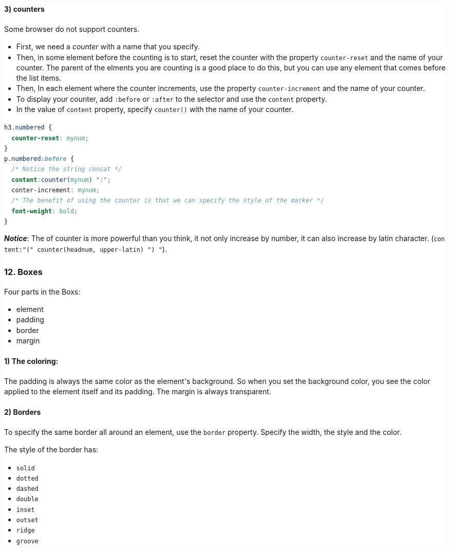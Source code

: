 #### 3) counters
Some browser do not support counters.

  * First, we need a *counter* with a name that you specify.
  * Then, in some element before the counting is to start, reset the counter with the property `counter-reset` and the name of your counter. The parent of the elments you are counting is a good place to do this, but you can use any element that comes before the list items.
  * Then, In each element where the counter increments, use the property `counter-increment` and the name of your counter.
  * To display your counter, add `:before` or `:after` to the selector and use the `content` property.
  * In the value of `content` property, specify `counter()` with the name of your counter.

  ```css
  h3.numbered {
    counter-reset: mynum;
  }
  p.numbered:before {
    /* Notice the string concat */
    content:counter(mynum) ":";
    conter-increment: mynum;
    /* The benefit of using the counter is that we can specify the style of the marker */
    font-weight: bold;
  }
  ```
  ***Notice***: The of counter is more powerful than you think, it not only increase by number, it can also increase by latin character. (`content:"(" counter(headnum, upper-latin) ") "`).

### 12. Boxes
  Four parts in the Boxs:
  
  * element
  * padding
  * border
  * margin

#### 1) The coloring:
  The padding is always the same color as the element's background. So when you set the background color, you see the color applied to the element itself and its padding. The margin is always transparent.

#### 2) Borders
  To specify the same border all around an element, use the `border` property. Specify the width, the style and the color.

  The style of the border has:
  
  * `solid`
  * `dotted`
  * `dashed`
  * `double`
  * `inset`
  * `outset`
  * `ridge`
  * `groove`
